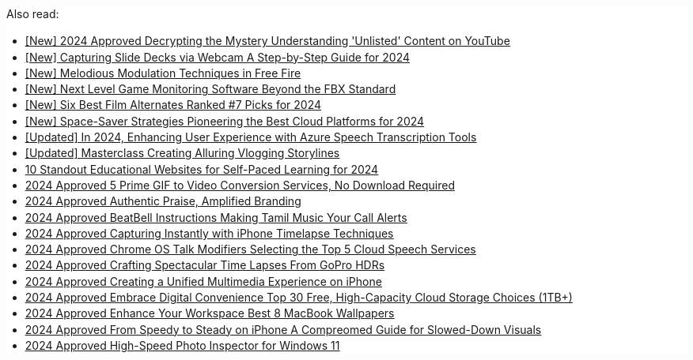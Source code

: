 

<ins class="adsbygoogle"
     style="display:block"
     data-ad-client="ca-pub-7571918770474297"
     data-ad-slot="8358498916"
     data-ad-format="auto"
     data-full-width-responsive="true"></ins>


<span class="atpl-alsoreadstyle">Also read:</span>
<div><ul>
<li><a href="https://facebook-record-videos.techidaily.com/new-2024-approved-decrypting-the-mystery-understanding-unlisted-content-on-youtube/"><u>[New] 2024 Approved  Decrypting the Mystery  Understanding 'Unlisted' Content on YouTube</u></a></li>
<li><a href="https://screen-video-capture.techidaily.com/new-capturing-slide-decks-via-webcam-a-step-by-step-guide-for-2024/"><u>[New] Capturing Slide Decks via Webcam  A Step-by-Step Guide for 2024</u></a></li>
<li><a href="https://extra-guidance.techidaily.com/new-melodious-modulation-techniques-in-free-fire/"><u>[New] Melodious Modulation Techniques in Free Fire</u></a></li>
<li><a href="https://remote-screen-capture.techidaily.com/new-next-level-game-monitoring-software-beyond-the-fbx-standard/"><u>[New] Next Level Game Monitoring Software Beyond the FBX Standard</u></a></li>
<li><a href="https://youtube-tips.techidaily.com/ix-best-film-alternates-ranked-7-picks-for-2024/"><u>[New] Six Best Film Alternates Ranked  #7 Picks for 2024</u></a></li>
<li><a href="https://fox-http.techidaily.com/new-space-saver-strategies-pioneering-the-best-cloud-platforms-for-2024/"><u>[New] Space-Saver Strategies  Pioneering the Best Cloud Platforms for 2024</u></a></li>
<li><a href="https://fox-http.techidaily.com/updated-in-2024-enhancing-user-experience-with-azure-speech-transcription-tools/"><u>[Updated] In 2024, Enhancing User Experience with Azure Speech Transcription Tools</u></a></li>
<li><a href="https://some-guidance.techidaily.com/updated-masterclass-creating-alluring-vlogging-storylines/"><u>[Updated] Masterclass  Creating Alluring Vlogging Storylines</u></a></li>
<li><a href="https://digital-screen-recording.techidaily.com/10-standout-educational-websites-for-self-paced-learning-for-2024/"><u>10 Standout Educational Websites for Self-Paced Learning for 2024</u></a></li>
<li><a href="https://article-helps.techidaily.com/2024-approved-5-prime-gif-to-video-conversion-services-no-download-required/"><u>2024 Approved  5 Prime GIF to Video Conversion Services, No Download Required</u></a></li>
<li><a href="https://article-helps.techidaily.com/2024-approved-authentic-praise-amplified-branding/"><u>2024 Approved  Authentic Praise, Amplified Branding</u></a></li>
<li><a href="https://article-helps.techidaily.com/2024-approved-beatbell-instructions-making-tamil-music-your-call-alerts/"><u>2024 Approved  BeatBell Instructions  Making Tamil Music Your Call Alerts</u></a></li>
<li><a href="https://article-helps.techidaily.com/2024-approved-capturing-instantly-with-iphone-timelapse-techniques/"><u>2024 Approved  Capturing Instantly with iPhone Timelapse Techniques</u></a></li>
<li><a href="https://article-helps.techidaily.com/2024-approved-chrome-os-talk-modifiers-selecting-the-top-5-cloud-speech-services/"><u>2024 Approved  Chrome OS Talk Modifiers  Selecting the Top 5 Cloud Speech Services</u></a></li>
<li><a href="https://article-helps.techidaily.com/2024-approved-crafting-spectacular-time-lapses-from-gopro-hdrs/"><u>2024 Approved  Crafting Spectacular Time Lapses From GoPro HDRs</u></a></li>
<li><a href="https://article-helps.techidaily.com/2024-approved-creating-a-unified-multimedia-experience-on-iphone/"><u>2024 Approved  Creating a Unified Multimedia Experience on iPhone</u></a></li>
<li><a href="https://article-helps.techidaily.com/2024-approved-embrace-digital-convenience-top-30-free-high-capacity-cloud-storage-choices-1tbplus/"><u>2024 Approved  Embrace Digital Convenience  Top 30 Free, High-Capacity Cloud Storage Choices (1TB+)</u></a></li>
<li><a href="https://article-helps.techidaily.com/2024-approved-enhance-your-workspace-best-8-macbook-wallpapers/"><u>2024 Approved  Enhance Your Workspace  Best 8 MacBook Wallpapers</u></a></li>
<li><a href="https://article-helps.techidaily.com/2024-approved-from-speedy-to-steady-on-iphone-a-compreomed-guide-for-slowed-down-visuals/"><u>2024 Approved  From Speedy to Steady on iPhone  A Compreomed Guide for Slowed-Down Visuals</u></a></li>
<li><a href="https://article-helps.techidaily.com/2024-approved-high-speed-photo-inspector-for-windows-11/"><u>2024 Approved  High-Speed Photo Inspector for Windows 11</u></a></li>